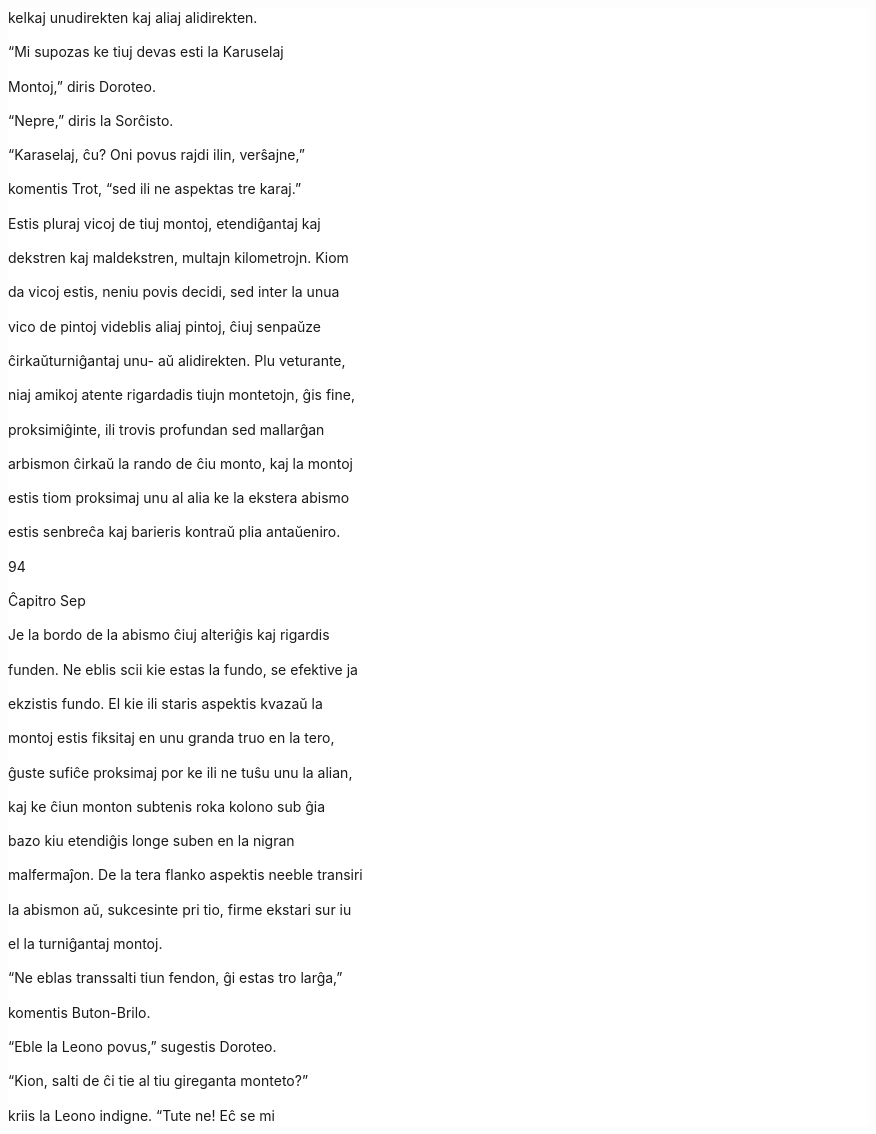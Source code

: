 kelkaj unudirekten kaj aliaj alidirekten. 

“Mi supozas ke tiuj devas esti la Karuselaj

Montoj,” diris Doroteo. 

“Nepre,” diris la Sorĉisto. 

“Karaselaj, ĉu? Oni povus rajdi ilin, verŝajne,” 

komentis Trot, “sed ili ne aspektas tre karaj.” 

Estis pluraj vicoj de tiuj montoj, etendiĝantaj kaj

dekstren kaj maldekstren, multajn kilometrojn. Kiom

da vicoj estis, neniu povis decidi, sed inter la unua

vico de pintoj videblis aliaj pintoj, ĉiuj senpaŭze

ĉirkaŭturniĝantaj unu- aŭ alidirekten. Plu veturante, 

niaj amikoj atente rigardadis tiujn montetojn, ĝis fine, 

proksimiĝinte, ili trovis profundan sed mallarĝan

arbismon ĉirkaŭ la rando de ĉiu monto, kaj la montoj

estis tiom proksimaj unu al alia ke la ekstera abismo

estis senbreĉa kaj barieris kontraŭ plia antaŭeniro. 

94

Ĉapitro Sep

Je la bordo de la abismo ĉiuj alteriĝis kaj rigardis

funden. Ne eblis scii kie estas la fundo, se efektive ja

ekzistis fundo. El kie ili staris aspektis kvazaŭ la

montoj estis fiksitaj en unu granda truo en la tero, 

ĝuste sufiĉe proksimaj por ke ili ne tuŝu unu la alian, 

kaj ke ĉiun monton subtenis roka kolono sub ĝia

bazo kiu etendiĝis longe suben en la nigran

malfermaĵon. De la tera flanko aspektis neeble transiri

la abismon aŭ, sukcesinte pri tio, firme ekstari sur iu

el la turniĝantaj montoj. 

“Ne eblas transsalti tiun fendon, ĝi estas tro larĝa,” 

komentis Buton-Brilo. 

“Eble la Leono povus,” sugestis Doroteo. 

“Kion, salti de ĉi tie al tiu gireganta monteto?” 

kriis la Leono indigne. “Tute ne\! Eĉ se mi
